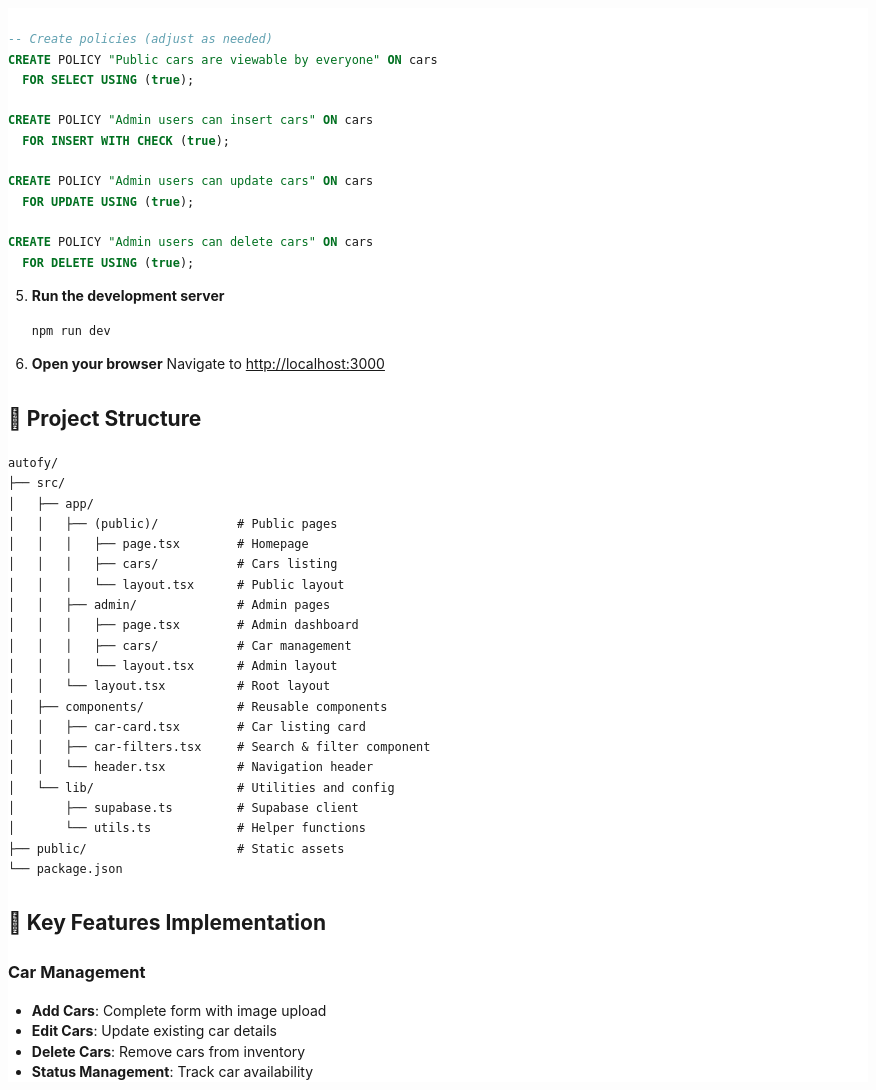    ```sql

   -- Create policies (adjust as needed)
   CREATE POLICY "Public cars are viewable by everyone" ON cars
     FOR SELECT USING (true);

   CREATE POLICY "Admin users can insert cars" ON cars
     FOR INSERT WITH CHECK (true);

   CREATE POLICY "Admin users can update cars" ON cars
     FOR UPDATE USING (true);

   CREATE POLICY "Admin users can delete cars" ON cars
     FOR DELETE USING (true);
   ```

5. **Run the development server**
   ```bash
   npm run dev
   ```

6. **Open your browser**
   Navigate to [http://localhost:3000](http://localhost:3000)

## 📁 Project Structure

```
autofy/
├── src/
│   ├── app/
│   │   ├── (public)/           # Public pages
│   │   │   ├── page.tsx        # Homepage
│   │   │   ├── cars/           # Cars listing
│   │   │   └── layout.tsx      # Public layout
│   │   ├── admin/              # Admin pages
│   │   │   ├── page.tsx        # Admin dashboard
│   │   │   ├── cars/           # Car management
│   │   │   └── layout.tsx      # Admin layout
│   │   └── layout.tsx          # Root layout
│   ├── components/             # Reusable components
│   │   ├── car-card.tsx        # Car listing card
│   │   ├── car-filters.tsx     # Search & filter component
│   │   └── header.tsx          # Navigation header
│   └── lib/                    # Utilities and config
│       ├── supabase.ts         # Supabase client
│       └── utils.ts            # Helper functions
├── public/                     # Static assets
└── package.json
```

## 🎯 Key Features Implementation

### Car Management
- **Add Cars**: Complete form with image upload
- **Edit Cars**: Update existing car details
- **Delete Cars**: Remove cars from inventory
- **Status Management**: Track car availability
